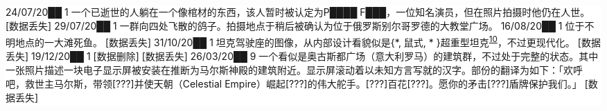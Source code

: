   <td colspan='1'
      rowspan='1' />
 </tr>
 <tr>
  <td colspan='1' rowspan='1'>24/07/20&#9608;&#9608;</td>
  <td colspan='1' rowspan='1'>1</td>
  <td colspan='1' rowspan='1'>&#19968;&#20010;&#24050;&#36893;&#19990;&#30340;&#20154;&#36538;&#22312;&#19968;&#20010;&#20687;&#26874;&#26448;&#30340;&#19996;&#35199;&#65292;&#35813;&#20154;&#26242;&#26102;&#34987;&#35748;&#23450;&#20026;P&#9608;&#9608;&#9608;&#9608; F&#9608;&#9608;&#9608;&#65292;&#19968;&#20301;&#30693;&#21517;&#28436;&#21592;&#65292;&#20294;&#22312;&#29031;&#29255;&#25293;&#25668;&#26102;&#20182;&#20173;&#22312;&#20154;&#19990;&#12290;</td>
  <td colspan='1' rowspan='1'>[&#25968;&#25454;&#20002;&#22833;]</td>
 </tr>
 <tr>
  <td colspan='1' rowspan='1'>29/07/20&#9608;&#9608;</td>
  <td colspan='1' rowspan='1'>1</td>
  <td colspan='1' rowspan='1'>&#19968;&#32676;&#21521;&#22235;&#22788;&#39134;&#25955;&#30340;&#40509;&#23376;&#12290;&#25293;&#25668;&#22320;&#28857;&#20110;&#31245;&#21518;&#34987;&#30830;&#35748;&#20026;&#20301;&#20110;&#20420;&#32599;&#26031;&#21035;&#23572;&#21733;&#32599;&#24503;&#30340;&#22823;&#25945;&#22530;&#24191;&#22330;&#12290;</td>
  <td colspan='1'
      rowspan='1' />
 </tr>
 <tr>
  <td colspan='1' rowspan='1'>16/08/20&#9608;&#9608;</td>
  <td colspan='1' rowspan='1'>1</td>
  <td colspan='1' rowspan='1'>&#20301;&#20110;&#19981;&#26126;&#22320;&#28857;&#30340;&#19968;&#22823;&#28393;&#27515;&#40060;&#12290;</td>
  <td colspan='1' rowspan='1'>[&#25968;&#25454;&#20002;&#22833;]</td>
 </tr>
 <tr>
  <td colspan='1' rowspan='1'>31/10/20&#9608;&#9608;</td>
  <td colspan='1' rowspan='1'>1</td>
  <td colspan='1' rowspan='1'>&#22374;&#20811;&#39550;&#39542;&#24231;&#30340;&#22270;&#20687;&#65292;&#20174;&#20869;&#37096;&#35774;&#35745;&#30475;&#35980;&#20284;&#26159;{*, &#40736;&#24335;, * }&#36229;&#37325;&#22411;&#22374;&#20811;<sup class='footnoteref'><a shape='rect' class='footnoteref' id='footnoteref-10' href='javascript:;' onclick='WIKIDOT.page.utils.scrollToReference(&apos;footnote-10&apos;)'>10</a></sup>&#65292;&#19981;&#36807;&#26356;&#29616;&#20195;&#21270;&#12290;</td>
  <td colspan='1' rowspan='1'>[&#25968;&#25454;&#20002;&#22833;]</td>
 </tr>
 <tr>
  <td colspan='1' rowspan='1'>19/12/20&#9608;&#9608;</td>
  <td colspan='1' rowspan='1'>1</td>
  <td colspan='1' rowspan='1'>[&#25968;&#25454;&#21024;&#38500;]</td>
  <td colspan='1' rowspan='1'>[&#25968;&#25454;&#20002;&#22833;]</td>
 </tr>
 <tr>
  <td colspan='1' rowspan='1'>26/03/20&#9608;&#9608;</td>
  <td colspan='1' rowspan='1'>9</td>
  <td colspan='1' rowspan='1'>&#19968;&#20010;&#30475;&#20284;&#26159;&#22885;&#21476;&#26031;&#37117;&#24191;&#22330;&#65288;&#24847;&#22823;&#21033;&#32599;&#39532;&#65289;&#30340;&#24314;&#31569;&#32676;&#65292;&#19981;&#36807;&#22788;&#20110;&#23436;&#25972;&#30340;&#29366;&#24577;&#12290;&#20854;&#20013;&#19968;&#24352;&#29031;&#29255;&#25551;&#36848;&#19968;&#22359;&#30005;&#23376;&#26174;&#31034;&#23631;&#34987;&#23433;&#35013;&#22312;&#25512;&#26029;&#20026;&#39532;&#23572;&#26031;&#31070;&#27583;&#30340;&#24314;&#31569;&#38468;&#36817;&#12290;&#26174;&#31034;&#23631;&#28378;&#21160;&#30528;&#20197;&#26410;&#30693;&#26041;&#35328;&#20889;&#23601;&#30340;&#27721;&#23383;&#12290;&#37096;&#20221;&#30340;&#32763;&#35793;&#20026;&#22914;&#19979;&#65306;&#12300;&#27426;&#21628;&#21543;&#65292;&#25937;&#19990;&#20027;&#39532;&#23572;&#26031;&#65292;&#24102;&#39046;[???]&#24182;&#20351;&#22825;&#26397;&#65288;Celestial Empire&#65289;&#23835;&#36215;[???]&#30340;&#20255;&#22823;&#33333;&#25163;&#12290;[???]&#30334;&#33457;[???]&#12290;&#24895;&#20320;&#30340;&#30683;&#20987;[???]&#30462;&#29260;&#20445;&#25252;&#25105;&#20204;&#12290;&#12301;</td>
  <td colspan='1' rowspan='1'>[&#25968;&#25454;&#20002;&#22833;]</td>
 </tr>
 <tr>